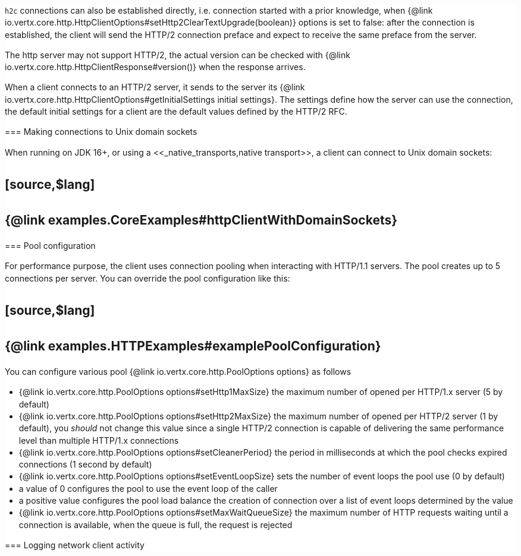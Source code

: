 `h2c` connections can also be established directly, i.e. connection started with a prior knowledge, when
{@link io.vertx.core.http.HttpClientOptions#setHttp2ClearTextUpgrade(boolean)} options is set to false: after the
connection is established, the client will send the HTTP/2 connection preface and expect to receive
the same preface from the server.

The http server may not support HTTP/2, the actual version can be checked
with {@link io.vertx.core.http.HttpClientResponse#version()} when the response arrives.

When a client connects to an HTTP/2 server, it sends to the server its {@link io.vertx.core.http.HttpClientOptions#getInitialSettings initial settings}.
The settings define how the server can use the connection, the default initial settings for a client are the default
values defined by the HTTP/2 RFC.

=== Making connections to Unix domain sockets

When running on JDK 16+, or using a <<_native_transports,native transport>>, a client can connect to Unix domain sockets:

[source,$lang]
----
{@link examples.CoreExamples#httpClientWithDomainSockets}
----

=== Pool configuration

For performance purpose, the client uses connection pooling when interacting with HTTP/1.1 servers.
The pool creates up to 5 connections per server.
You can override the pool configuration like this:

[source,$lang]
----
{@link examples.HTTPExamples#examplePoolConfiguration}
----

You can configure various pool {@link io.vertx.core.http.PoolOptions options} as follows

- {@link io.vertx.core.http.PoolOptions options#setHttp1MaxSize} the maximum number of opened per HTTP/1.x server (5 by default)
- {@link io.vertx.core.http.PoolOptions options#setHttp2MaxSize} the maximum number of opened per HTTP/2 server (1 by default), you *should* not change this value since a single HTTP/2 connection is capable of delivering the same performance level than multiple HTTP/1.x connections
- {@link io.vertx.core.http.PoolOptions options#setCleanerPeriod} the period in milliseconds at which the pool checks expired connections (1 second by default)
- {@link io.vertx.core.http.PoolOptions options#setEventLoopSize} sets the number of event loops the pool use (0 by default)
- a value of 0 configures the pool to use the event loop of the caller
- a positive value configures the pool load balance the creation of connection over a list of event loops determined by the value
- {@link io.vertx.core.http.PoolOptions options#setMaxWaitQueueSize} the maximum number of HTTP requests waiting until a connection is available, when the queue is full, the request is rejected

=== Logging network client activity
